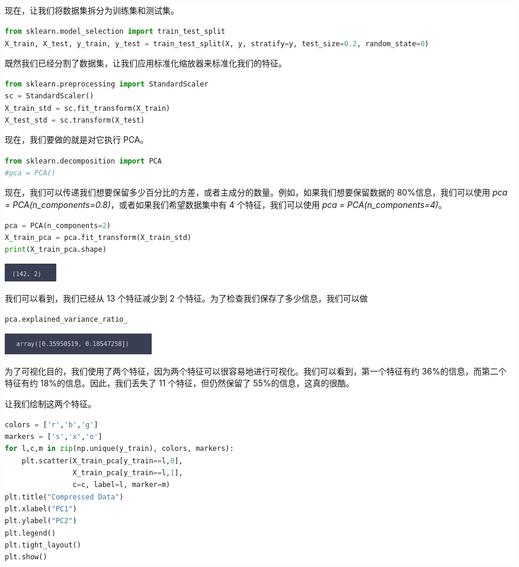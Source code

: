 现在，让我们将数据集拆分为训练集和测试集。

```py
from sklearn.model_selection import train_test_split
X_train, X_test, y_train, y_test = train_test_split(X, y, stratify=y, test_size=0.2, random_state=0)

```

既然我们已经分割了数据集，让我们应用标准化缩放器来标准化我们的特征。

```py
from sklearn.preprocessing import StandardScaler
sc = StandardScaler()
X_train_std = sc.fit_transform(X_train)
X_test_std = sc.transform(X_test)

```

现在，我们要做的就是对它执行 PCA。

```py
from sklearn.decomposition import PCA
#pca = PCA()

```

现在，我们可以传递我们想要保留多少百分比的方差，或者主成分的数量。例如，如果我们想要保留数据的 80%信息，我们可以使用 *pca = PCA(n_components=0.8)*，或者如果我们希望数据集中有 4 个特征，我们可以使用 *pca = PCA(n_components=4)*。

```py
pca = PCA(n_components=2)
X_train_pca = pca.fit_transform(X_train_std)
print(X_train_pca.shape)

```

![](img/134bf39927377d23763de3a0884777da.png)

我们可以看到，我们已经从 13 个特征减少到 2 个特征。为了检查我们保存了多少信息，我们可以做

```py
pca.explained_variance_ratio_

```

![](img/8f6e36b2be04cb61c8be2b5b6cdbfc4f.png)

为了可视化目的，我们使用了两个特征，因为两个特征可以很容易地进行可视化。我们可以看到，第一个特征有约 36%的信息，而第二个特征有约 18%的信息。因此，我们丢失了 11 个特征，但仍然保留了 55%的信息，这真的很酷。

让我们绘制这两个特征。

```py
colors = ['r','b','g']
markers = ['s','x','o']
for l,c,m in zip(np.unique(y_train), colors, markers):
    plt.scatter(X_train_pca[y_train==l,0],
                X_train_pca[y_train==l,1],
                c=c, label=l, marker=m)
plt.title("Compressed Data")
plt.xlabel("PC1")
plt.ylabel("PC2")
plt.legend()
plt.tight_layout()
plt.show()

```